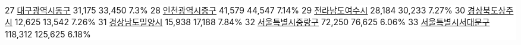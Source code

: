   <tr class="item">
    <td>27</td>
    <td><a href="/apt/대구광역시동구">대구광역시동구</a></td>
    <td>31,175</td>
    <td>33,450</td>
    <td>7.3%</td>
  </tr>

  <tr class="item">
    <td>28</td>
    <td><a href="/apt/인천광역시중구">인천광역시중구</a></td>
    <td>41,579</td>
    <td>44,547</td>
    <td>7.14%</td>
  </tr>

  <tr class="item">
    <td>29</td>
    <td><a href="/apt/전라남도여수시">전라남도여수시</a></td>
    <td>28,184</td>
    <td>30,233</td>
    <td>7.27%</td>
  </tr>

  <tr class="item">
    <td>30</td>
    <td><a href="/apt/경상북도상주시">경상북도상주시</a></td>
    <td>12,625</td>
    <td>13,542</td>
    <td>7.26%</td>
  </tr>

  <tr class="item">
    <td>31</td>
    <td><a href="/apt/경상남도밀양시">경상남도밀양시</a></td>
    <td>15,938</td>
    <td>17,188</td>
    <td>7.84%</td>
  </tr>

  <tr class="item">
    <td>32</td>
    <td><a href="/apt/서울특별시중랑구">서울특별시중랑구</a></td>
    <td>72,250</td>
    <td>76,625</td>
    <td>6.06%</td>
  </tr>

  <tr class="item">
    <td>33</td>
    <td><a href="/apt/서울특별시서대문구">서울특별시서대문구</a></td>
    <td>118,312</td>
    <td>125,625</td>
    <td>6.18%</td>
  </tr>
